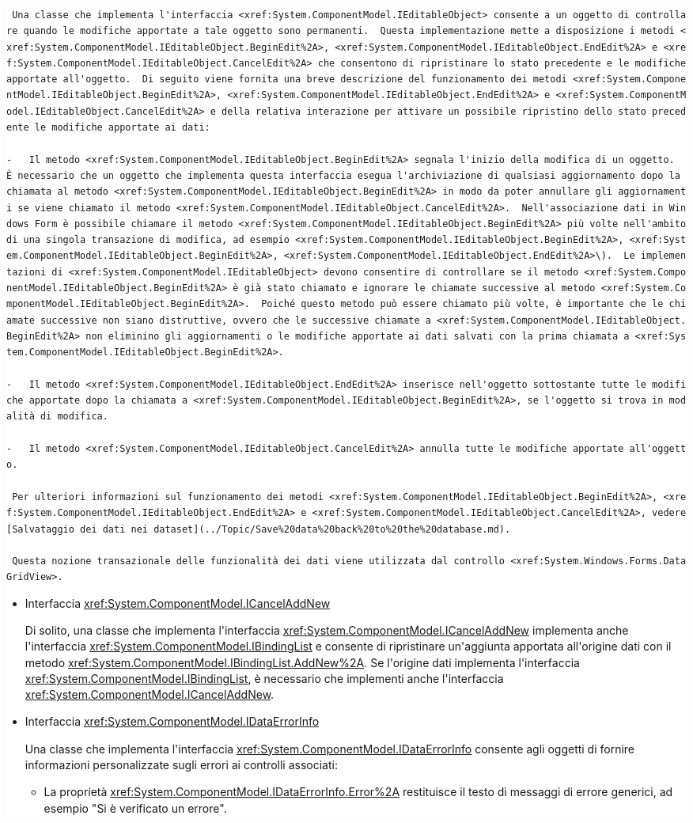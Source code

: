      Una classe che implementa l'interfaccia <xref:System.ComponentModel.IEditableObject> consente a un oggetto di controllare quando le modifiche apportate a tale oggetto sono permanenti.  Questa implementazione mette a disposizione i metodi <xref:System.ComponentModel.IEditableObject.BeginEdit%2A>, <xref:System.ComponentModel.IEditableObject.EndEdit%2A> e <xref:System.ComponentModel.IEditableObject.CancelEdit%2A> che consentono di ripristinare lo stato precedente e le modifiche apportate all'oggetto.  Di seguito viene fornita una breve descrizione del funzionamento dei metodi <xref:System.ComponentModel.IEditableObject.BeginEdit%2A>, <xref:System.ComponentModel.IEditableObject.EndEdit%2A> e <xref:System.ComponentModel.IEditableObject.CancelEdit%2A> e della relativa interazione per attivare un possibile ripristino dello stato precedente le modifiche apportate ai dati:  
  
    -   Il metodo <xref:System.ComponentModel.IEditableObject.BeginEdit%2A> segnala l'inizio della modifica di un oggetto.  È necessario che un oggetto che implementa questa interfaccia esegua l'archiviazione di qualsiasi aggiornamento dopo la chiamata al metodo <xref:System.ComponentModel.IEditableObject.BeginEdit%2A> in modo da poter annullare gli aggiornamenti se viene chiamato il metodo <xref:System.ComponentModel.IEditableObject.CancelEdit%2A>.  Nell'associazione dati in Windows Form è possibile chiamare il metodo <xref:System.ComponentModel.IEditableObject.BeginEdit%2A> più volte nell'ambito di una singola transazione di modifica, ad esempio <xref:System.ComponentModel.IEditableObject.BeginEdit%2A>, <xref:System.ComponentModel.IEditableObject.BeginEdit%2A>, <xref:System.ComponentModel.IEditableObject.EndEdit%2A>\).  Le implementazioni di <xref:System.ComponentModel.IEditableObject> devono consentire di controllare se il metodo <xref:System.ComponentModel.IEditableObject.BeginEdit%2A> è già stato chiamato e ignorare le chiamate successive al metodo <xref:System.ComponentModel.IEditableObject.BeginEdit%2A>.  Poiché questo metodo può essere chiamato più volte, è importante che le chiamate successive non siano distruttive, ovvero che le successive chiamate a <xref:System.ComponentModel.IEditableObject.BeginEdit%2A> non eliminino gli aggiornamenti o le modifiche apportate ai dati salvati con la prima chiamata a <xref:System.ComponentModel.IEditableObject.BeginEdit%2A>.  
  
    -   Il metodo <xref:System.ComponentModel.IEditableObject.EndEdit%2A> inserisce nell'oggetto sottostante tutte le modifiche apportate dopo la chiamata a <xref:System.ComponentModel.IEditableObject.BeginEdit%2A>, se l'oggetto si trova in modalità di modifica.  
  
    -   Il metodo <xref:System.ComponentModel.IEditableObject.CancelEdit%2A> annulla tutte le modifiche apportate all'oggetto.  
  
     Per ulteriori informazioni sul funzionamento dei metodi <xref:System.ComponentModel.IEditableObject.BeginEdit%2A>, <xref:System.ComponentModel.IEditableObject.EndEdit%2A> e <xref:System.ComponentModel.IEditableObject.CancelEdit%2A>, vedere [Salvataggio dei dati nei dataset](../Topic/Save%20data%20back%20to%20the%20database.md).  
  
     Questa nozione transazionale delle funzionalità dei dati viene utilizzata dal controllo <xref:System.Windows.Forms.DataGridView>.  
  
-   Interfaccia <xref:System.ComponentModel.ICancelAddNew>  
  
     Di solito, una classe che implementa l'interfaccia <xref:System.ComponentModel.ICancelAddNew> implementa anche l'interfaccia <xref:System.ComponentModel.IBindingList> e consente di ripristinare un'aggiunta apportata all'origine dati con il metodo <xref:System.ComponentModel.IBindingList.AddNew%2A>.  Se l'origine dati implementa l'interfaccia <xref:System.ComponentModel.IBindingList>, è necessario che implementi anche l'interfaccia <xref:System.ComponentModel.ICancelAddNew>.  
  
-   Interfaccia <xref:System.ComponentModel.IDataErrorInfo>  
  
     Una classe che implementa l'interfaccia <xref:System.ComponentModel.IDataErrorInfo> consente agli oggetti di fornire informazioni personalizzate sugli errori ai controlli associati:  
  
    -   La proprietà <xref:System.ComponentModel.IDataErrorInfo.Error%2A> restituisce il testo di messaggi di errore generici, ad esempio "Si è verificato un errore".  
  